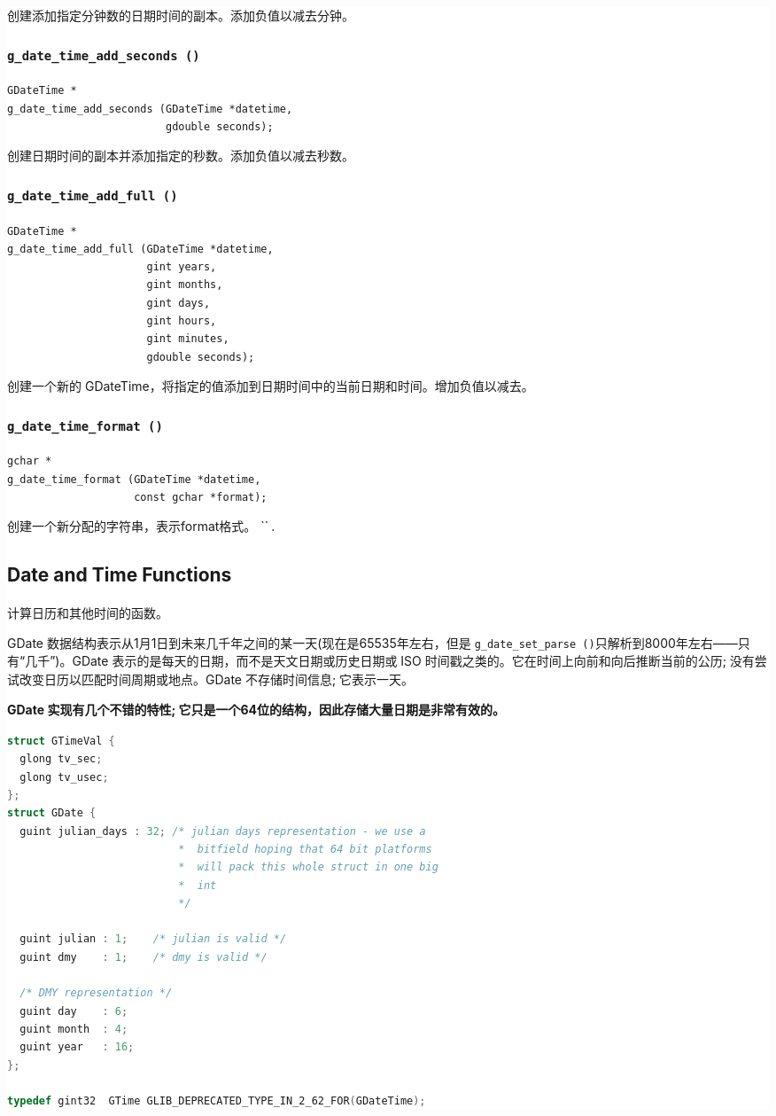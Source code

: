 创建添加指定分钟数的日期时间的副本。添加负值以减去分钟。

### `g_date_time_add_seconds ()`

```
GDateTime *
g_date_time_add_seconds (GDateTime *datetime,
                         gdouble seconds);
```

创建日期时间的副本并添加指定的秒数。添加负值以减去秒数。

### `g_date_time_add_full ()`

```
GDateTime *
g_date_time_add_full (GDateTime *datetime,
                      gint years,
                      gint months,
                      gint days,
                      gint hours,
                      gint minutes,
                      gdouble seconds);
```

创建一个新的 GDateTime，将指定的值添加到日期时间中的当前日期和时间。增加负值以减去。

### `g_date_time_format ()`

```
gchar *
g_date_time_format (GDateTime *datetime,
                    const gchar *format);
```

创建一个新分配的字符串，表示format格式。 *``* .

## Date and Time Functions

计算日历和其他时间的函数。

GDate 数据结构表示从1月1日到未来几千年之间的某一天(现在是65535年左右，但是 `g_date_set_parse ()`只解析到8000年左右——只有“几千”)。GDate 表示的是每天的日期，而不是天文日期或历史日期或 ISO 时间戳之类的。它在时间上向前和向后推断当前的公历; 没有尝试改变日历以匹配时间周期或地点。GDate 不存储时间信息; 它表示一天。

**GDate 实现有几个不错的特性; 它只是一个64位的结构，因此存储大量日期是非常有效的。**

```c
struct GTimeVal {
  glong tv_sec;
  glong tv_usec;
};
struct GDate {
  guint julian_days : 32; /* julian days representation - we use a
                           *  bitfield hoping that 64 bit platforms
                           *  will pack this whole struct in one big
                           *  int
                           */

  guint julian : 1;    /* julian is valid */
  guint dmy    : 1;    /* dmy is valid */

  /* DMY representation */
  guint day    : 6;
  guint month  : 4;
  guint year   : 16;
};

typedef gint32  GTime GLIB_DEPRECATED_TYPE_IN_2_62_FOR(GDateTime);
```